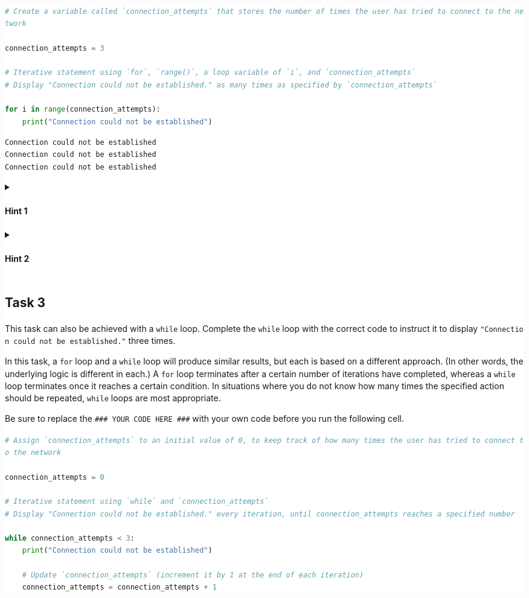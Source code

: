 

```python
# Create a variable called `connection_attempts` that stores the number of times the user has tried to connect to the network

connection_attempts = 3

# Iterative statement using `for`, `range()`, a loop variable of `i`, and `connection_attempts`
# Display "Connection could not be established." as many times as specified by `connection_attempts`

for i in range(connection_attempts):
    print("Connection could not be established")
```

    Connection could not be established
    Connection could not be established
    Connection could not be established


<details><summary><h4><strong>Hint 1</strong></h4></summary></details>

<details><summary><h4><strong>Hint 2</strong></h4></summary></details>

## Task 3

This task can also be achieved with a `while` loop. Complete the `while` loop with the correct code to instruct it to display `"Connection could not be established."` three times.

In this task, a `for` loop and a `while` loop will produce similar results, but each is based on a different approach. (In other words, the underlying logic is different in each.) A `for` loop terminates after a certain number of iterations have completed, whereas a `while` loop terminates once it reaches a certain condition. In situations where you do not know how many times the specified action should be repeated, `while` loops are most appropriate. 

Be sure to replace the `### YOUR CODE HERE ###` with your own code before you run the following cell.



```python
# Assign `connection_attempts` to an initial value of 0, to keep track of how many times the user has tried to connect to the network

connection_attempts = 0

# Iterative statement using `while` and `connection_attempts`
# Display "Connection could not be established." every iteration, until connection_attempts reaches a specified number

while connection_attempts < 3:
    print("Connection could not be established")

    # Update `connection_attempts` (increment it by 1 at the end of each iteration)  
    connection_attempts = connection_attempts + 1

```

